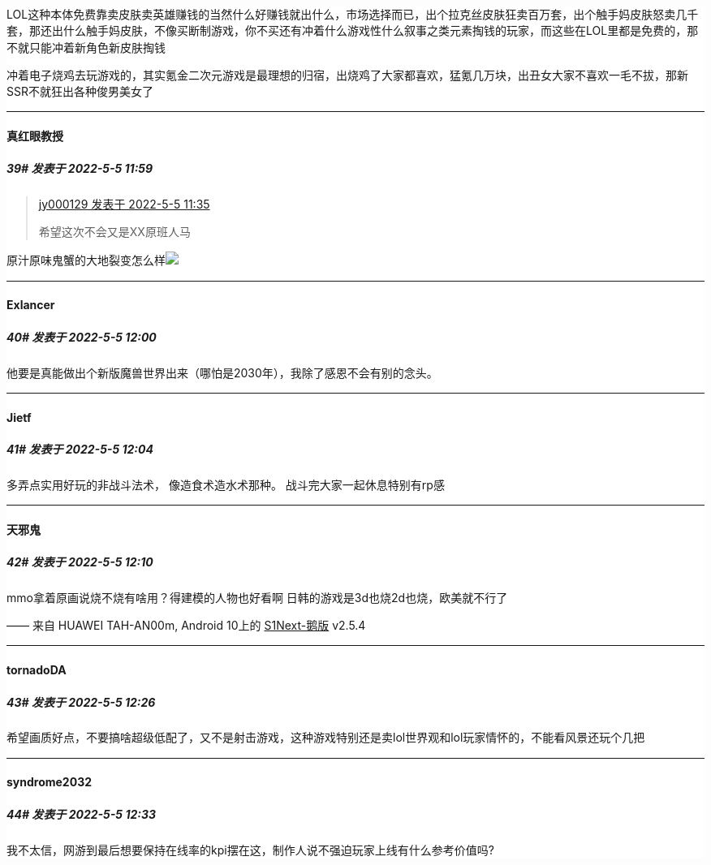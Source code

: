 LOL这种本体免费靠卖皮肤卖英雄赚钱的当然什么好赚钱就出什么，市场选择而已，出个拉克丝皮肤狂卖百万套，出个触手妈皮肤怒卖几千套，那还出什么触手妈皮肤，不像买断制游戏，你不买还有冲着什么游戏性什么叙事之类元素掏钱的玩家，而这些在LOL里都是免费的，那不就只能冲着新角色新皮肤掏钱

冲着电子烧鸡去玩游戏的，其实氪金二次元游戏是最理想的归宿，出烧鸡了大家都喜欢，猛氪几万块，出丑女大家不喜欢一毛不拔，那新SSR不就狂出各种俊男美女了

*****

####  真红眼教授  
##### 39#       发表于 2022-5-5 11:59

<blockquote><a href="httphttps://bbs.saraba1st.com/2b/forum.php?mod=redirect&amp;goto=findpost&amp;pid=55699318&amp;ptid=2067914" target="_blank">jy000129 发表于 2022-5-5 11:35</a>

希望这次不会又是XX原班人马</blockquote>
原汁原味鬼蟹的大地裂变怎么样<img src="https://static.saraba1st.com/image/smiley/face2017/067.png" referrerpolicy="no-referrer">

*****

####  Exlancer  
##### 40#       发表于 2022-5-5 12:00

他要是真能做出个新版魔兽世界出来（哪怕是2030年），我除了感恩不会有别的念头。

*****

####  Jietf  
##### 41#       发表于 2022-5-5 12:04

多弄点实用好玩的非战斗法术，
像造食术造水术那种。 战斗完大家一起休息特别有rp感

*****

####  天邪鬼  
##### 42#       发表于 2022-5-5 12:10

mmo拿着原画说烧不烧有啥用？得建模的人物也好看啊
日韩的游戏是3d也烧2d也烧，欧美就不行了

—— 来自 HUAWEI TAH-AN00m, Android 10上的 [S1Next-鹅版](https://github.com/ykrank/S1-Next/releases) v2.5.4

*****

####  tornadoDA  
##### 43#       发表于 2022-5-5 12:26

希望画质好点，不要搞啥超级低配了，又不是射击游戏，这种游戏特别还是卖lol世界观和lol玩家情怀的，不能看风景还玩个几把

*****

####  syndrome2032  
##### 44#       发表于 2022-5-5 12:33

我不太信，网游到最后想要保持在线率的kpi摆在这，制作人说不强迫玩家上线有什么参考价值吗?
